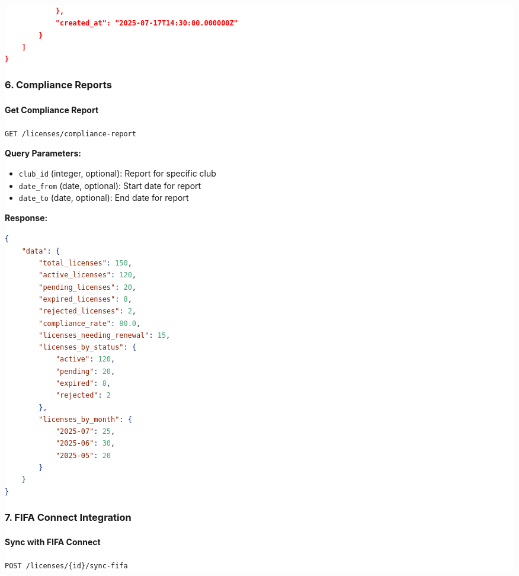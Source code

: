 ```json
            },
            "created_at": "2025-07-17T14:30:00.000000Z"
        }
    ]
}
```

### 6. Compliance Reports

#### Get Compliance Report

```http
GET /licenses/compliance-report
```

**Query Parameters:**

-   `club_id` (integer, optional): Report for specific club
-   `date_from` (date, optional): Start date for report
-   `date_to` (date, optional): End date for report

**Response:**

```json
{
    "data": {
        "total_licenses": 150,
        "active_licenses": 120,
        "pending_licenses": 20,
        "expired_licenses": 8,
        "rejected_licenses": 2,
        "compliance_rate": 80.0,
        "licenses_needing_renewal": 15,
        "licenses_by_status": {
            "active": 120,
            "pending": 20,
            "expired": 8,
            "rejected": 2
        },
        "licenses_by_month": {
            "2025-07": 25,
            "2025-06": 30,
            "2025-05": 20
        }
    }
}
```

### 7. FIFA Connect Integration

#### Sync with FIFA Connect

```http
POST /licenses/{id}/sync-fifa
```
